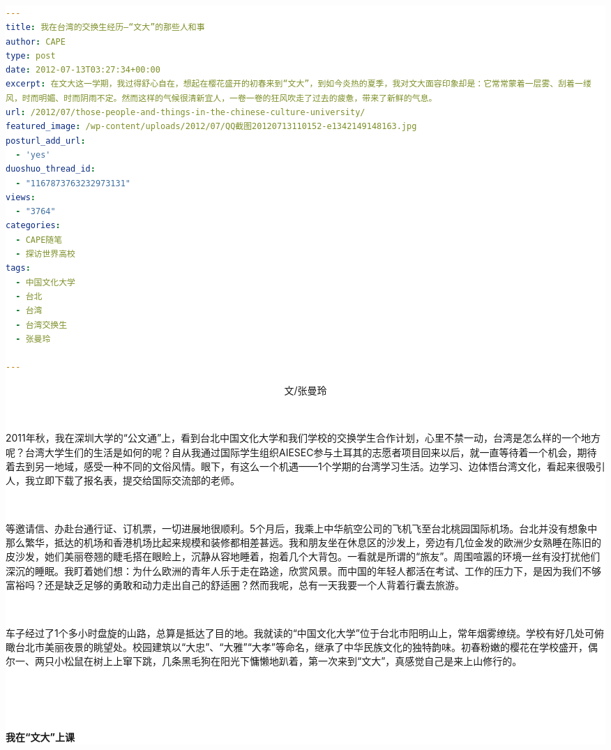 ```yaml
---
title: 我在台湾的交换生经历—“文大”的那些人和事
author: CAPE
type: post
date: 2012-07-13T03:27:34+00:00
excerpt: 在文大这一学期，我过得舒心自在，想起在樱花盛开的初春来到“文大”，到如今炎热的夏季，我对文大面容印象却是：它常常蒙着一层雾、刮着一缕风，时而明媚、时而阴雨不定。然而这样的气候很清新宜人，一卷一卷的狂风吹走了过去的疲惫，带来了新鲜的气息。
url: /2012/07/those-people-and-things-in-the-chinese-culture-university/
featured_image: /wp-content/uploads/2012/07/QQ截图20120713110152-e1342149148163.jpg
posturl_add_url:
  - 'yes'
duoshuo_thread_id:
  - "1167873763232973131"
views:
  - "3764"
categories:
  - CAPE随笔
  - 探访世界高校
tags:
  - 中国文化大学
  - 台北
  - 台湾
  - 台湾交换生
  - 张曼玲

---
```

<p style="text-align: center;">
  文/张曼玲
</p>

&nbsp;

2011年秋，我在深圳大学的“公文通”上，看到台北中国文化大学和我们学校的交换学生合作计划，心里不禁一动，台湾是怎么样的一个地方呢？台湾大学生们的生活是如何的呢？自从我通过国际学生组织AIESEC参与土耳其的志愿者项目回来以后，就一直等待着一个机会，期待着去到另一地域，感受一种不同的文俗风情。眼下，有这么一个机遇——1个学期的台湾学习生活。边学习、边体悟台湾文化，看起来很吸引人，我立即下载了报名表，提交给国际交流部的老师。

&nbsp;

等邀请信、办赴台通行证、订机票，一切进展地很顺利。5个月后，我乘上中华航空公司的飞机飞至台北桃园国际机场。台北并没有想象中那么繁华，抵达的机场和香港机场比起来规模和装修都相差甚远。我和朋友坐在休息区的沙发上，旁边有几位金发的欧洲少女熟睡在陈旧的皮沙发，她们美丽卷翘的睫毛搭在眼睑上，沉静从容地睡着，抱着几个大背包。一看就是所谓的“旅友”。周围喧嚣的环境一丝有没打扰他们深沉的睡眠。我盯着她们想：为什么欧洲的青年人乐于走在路途，欣赏风景。而中国的年轻人都活在考试、工作的压力下，是因为我们不够富裕吗？还是缺乏足够的勇敢和动力走出自己的舒适圈？然而我呢，总有一天我要一个人背着行囊去旅游。

&nbsp;

车子经过了1个多小时盘旋的山路，总算是抵达了目的地。我就读的“中国文化大学”位于台北市阳明山上，常年烟雾缭绕。学校有好几处可俯瞰台北市美丽夜景的眺望处。校园建筑以“大忠”、“大雅”“大孝”等命名，继承了中华民族文化的独特韵味。初春粉嫩的樱花在学校盛开，偶尔一、两只小松鼠在树上上窜下跳，几条黑毛狗在阳光下慵懒地趴着，第一次来到“文大”，真感觉自己是来上山修行的。

&nbsp;

&nbsp;

#### **我在“文大”上课**
